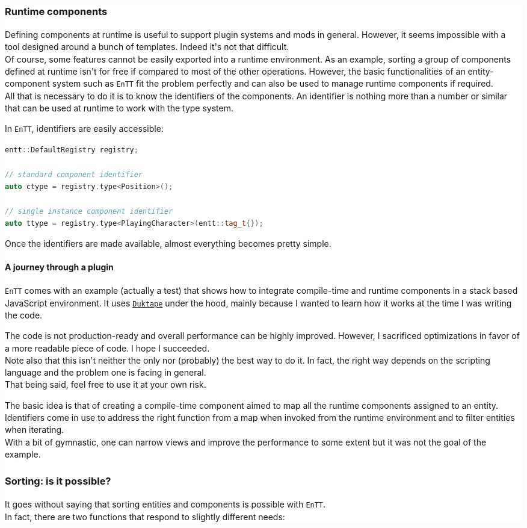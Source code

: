 ### Runtime components

Defining components at runtime is useful to support plugin systems and mods in
general. However, it seems impossible with a tool designed around a bunch of
templates. Indeed it's not that difficult.<br/>
Of course, some features cannot be easily exported into a runtime
environment. As an example, sorting a group of components defined at runtime
isn't for free if compared to most of the other operations. However, the basic
functionalities of an entity-component system such as `EnTT` fit the problem
perfectly and can also be used to manage runtime components if required.<br/>
All that is necessary to do it is to know the identifiers of the components. An
identifier is nothing more than a number or similar that can be used at runtime
to work with the type system.

In `EnTT`, identifiers are easily accessible:

```cpp
entt::DefaultRegistry registry;

// standard component identifier
auto ctype = registry.type<Position>();

// single instance component identifier
auto ttype = registry.type<PlayingCharacter>(entt::tag_t{});
```

Once the identifiers are made available, almost everything becomes pretty
simple.

#### A journey through a plugin

`EnTT` comes with an example (actually a test) that shows how to integrate
compile-time and runtime components in a stack based JavaScript environment. It
uses [`Duktape`](https://github.com/svaarala/duktape) under the hood, mainly
because I wanted to learn how it works at the time I was writing the code.

The code is not production-ready and overall performance can be highly improved.
However, I sacrificed optimizations in favor of a more readable piece of code. I
hope I succeeded.<br/>
Note also that this isn't neither the only nor (probably) the best way to do it.
In fact, the right way depends on the scripting language and the problem one is
facing in general.<br/>
That being said, feel free to use it at your own risk.

The basic idea is that of creating a compile-time component aimed to map all the
runtime components assigned to an entity.<br/>
Identifiers come in use to address the right function from a map when invoked
from the runtime environment and to filter entities when iterating.<br/>
With a bit of gymnastic, one can narrow views and improve the performance to
some extent but it was not the goal of the example.

### Sorting: is it possible?

It goes without saying that sorting entities and components is possible with
`EnTT`.<br/>
In fact, there are two functions that respond to slightly different needs:
